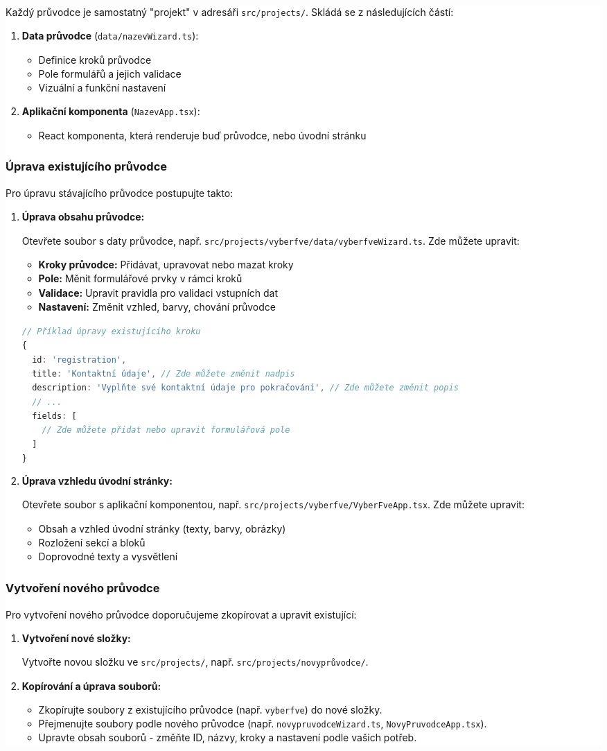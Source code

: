 Každý průvodce je samostatný "projekt" v adresáři `src/projects/`. Skládá se z následujících částí:

1. **Data průvodce** (`data/nazevWizard.ts`):
   - Definice kroků průvodce
   - Pole formulářů a jejich validace
   - Vizuální a funkční nastavení

2. **Aplikační komponenta** (`NazevApp.tsx`):
   - React komponenta, která renderuje buď průvodce, nebo úvodní stránku

### Úprava existujícího průvodce

Pro úpravu stávajícího průvodce postupujte takto:

1. **Úprava obsahu průvodce:**
   
   Otevřete soubor s daty průvodce, např. `src/projects/vyberfve/data/vyberfveWizard.ts`. Zde můžete upravit:
   
   - **Kroky průvodce:** Přidávat, upravovat nebo mazat kroky
   - **Pole:** Měnit formulářové prvky v rámci kroků
   - **Validace:** Upravit pravidla pro validaci vstupních dat
   - **Nastavení:** Změnit vzhled, barvy, chování průvodce
   
   ```typescript
   // Příklad úpravy existujícího kroku
   {
     id: 'registration',
     title: 'Kontaktní údaje', // Zde můžete změnit nadpis
     description: 'Vyplňte své kontaktní údaje pro pokračování', // Zde můžete změnit popis
     // ...
     fields: [
       // Zde můžete přidat nebo upravit formulářová pole
     ]
   }
   ```

2. **Úprava vzhledu úvodní stránky:**
   
   Otevřete soubor s aplikační komponentou, např. `src/projects/vyberfve/VyberFveApp.tsx`. Zde můžete upravit:
   
   - Obsah a vzhled úvodní stránky (texty, barvy, obrázky)
   - Rozložení sekcí a bloků
   - Doprovodné texty a vysvětlení

### Vytvoření nového průvodce

Pro vytvoření nového průvodce doporučujeme zkopírovat a upravit existující:

1. **Vytvoření nové složky:**
   
   Vytvořte novou složku ve `src/projects/`, např. `src/projects/novyprůvodce/`.

2. **Kopírování a úprava souborů:**
   
   - Zkopírujte soubory z existujícího průvodce (např. `vyberfve`) do nové složky.
   - Přejmenujte soubory podle nového průvodce (např. `novypruvodceWizard.ts`, `NovyPruvodceApp.tsx`).
   - Upravte obsah souborů - změňte ID, názvy, kroky a nastavení podle vašich potřeb.
